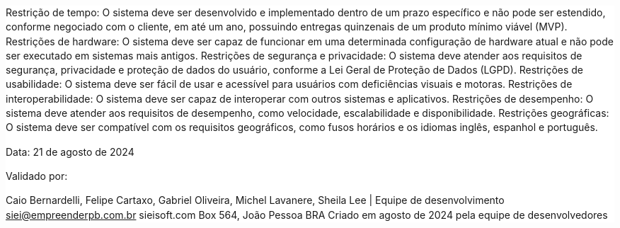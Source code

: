 Restrição de tempo: O sistema deve ser desenvolvido e implementado dentro de um prazo específico e não pode ser estendido, conforme negociado com o cliente, em até um ano, possuindo entregas quinzenais de um produto mínimo viável (MVP).
Restrições de hardware: O sistema deve ser capaz de funcionar em uma determinada configuração de hardware atual e não pode ser executado em sistemas mais antigos.
Restrições de segurança e privacidade: O sistema deve atender aos requisitos de segurança, privacidade e proteção de dados do usuário, conforme a Lei Geral de Proteção de Dados (LGPD).
Restrições de usabilidade: O sistema deve ser fácil de usar e acessível para usuários com deficiências visuais e motoras.
Restrições de interoperabilidade: O sistema deve ser capaz de interoperar com outros sistemas e aplicativos.
Restrições de desempenho: O sistema deve atender aos requisitos de desempenho, como velocidade, escalabilidade e disponibilidade.
Restrições geográficas: O sistema deve ser compatível com os requisitos geográficos, como fusos horários e os idiomas inglês, espanhol e português.




Data: 21 de agosto de 2024


Validado por:


Caio Bernardelli, Felipe Cartaxo, Gabriel Oliveira, Michel Lavanere, Sheila Lee | Equipe de desenvolvimento
siei@empreenderpb.com.br
sieisoft.com
Box 564, João Pessoa
BRA
Criado em agosto de 2024 pela equipe de desenvolvedores






